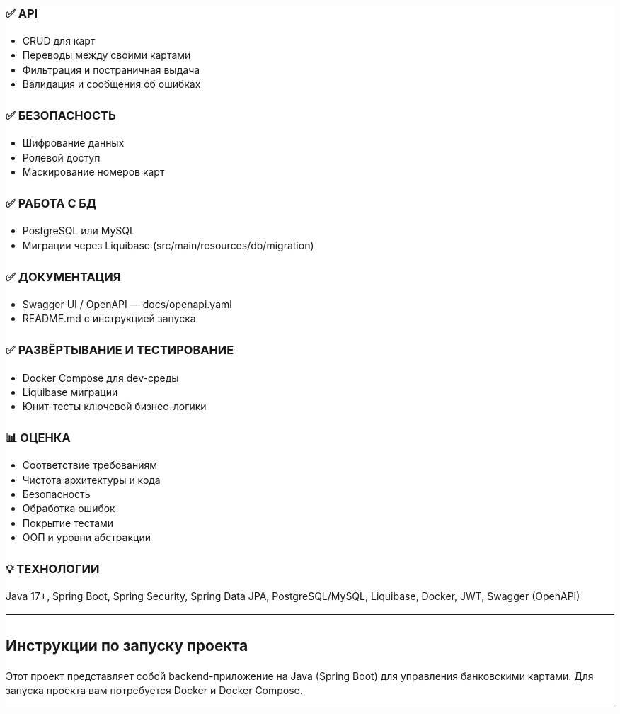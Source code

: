 ### ✅ API

 * CRUD для карт
 * Переводы между своими картами
 * Фильтрация и постраничная выдача
 * Валидация и сообщения об ошибках


### ✅ БЕЗОПАСНОСТЬ

 * Шифрование данных
 * Ролевой доступ
 * Маскирование номеров карт


### ✅ РАБОТА С БД

 * PostgreSQL или MySQL
 * Миграции через Liquibase (src/main/resources/db/migration)


### ✅ ДОКУМЕНТАЦИЯ

 * Swagger UI / OpenAPI — docs/openapi.yaml
 * README.md с инструкцией запуска


### ✅ РАЗВЁРТЫВАНИЕ И ТЕСТИРОВАНИЕ

 * Docker Compose для dev-среды
 * Liquibase миграции
 * Юнит-тесты ключевой бизнес-логики


### 📊 ОЦЕНКА

 * Соответствие требованиям
 * Чистота архитектуры и кода
 * Безопасность
 * Обработка ошибок
 * Покрытие тестами
 * ООП и уровни абстракции


### 💡 ТЕХНОЛОГИИ

Java 17+, Spring Boot, Spring Security, Spring Data JPA, PostgreSQL/MySQL, Liquibase, Docker, JWT, Swagger (OpenAPI)

---

## Инструкции по запуску проекта

Этот проект представляет собой backend-приложение на Java (Spring Boot) для управления банковскими картами. Для запуска проекта вам потребуется Docker и Docker Compose.

---